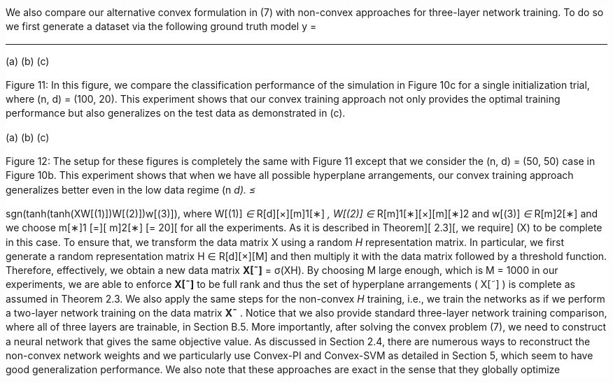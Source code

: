 We also compare our alternative convex formulation in (7) with non-convex approaches for three-layer
network training. To do so we first generate a dataset via the following ground truth model y =


-----

(a) (b) (c)

Figure 11: In this figure, we compare the classification performance of the simulation in Figure 10c
for a single initialization trial, where (n, d) = (100, 20). This experiment shows that our convex
training approach not only provides the optimal training performance but also generalizes on the test
data as demonstrated in (c).

(a) (b) (c)

Figure 12: The setup for these figures is completely the same with Figure 11 except that we consider
the (n, d) = (50, 50) case in Figure 10b. This experiment shows that when we have all possible
hyperplane arrangements, our convex training approach generalizes better even in the low data regime
(n _d)._
_≤_

sgn(tanh(tanh(XW[(1)])W[(2)])w[(3)]), where W[(1)] _∈_ R[d][×][m]1[∗] _, W[(2)]_ _∈_ R[m]1[∗][×][m][∗]2 and w[(3)] _∈_ R[m]2[∗]
and we choose m[∗]1 [=][ m]2[∗] [= 20][ for all the experiments. As it is described in Theorem][ 2.3][, we require]
(X) to be complete in this case. To ensure that, we transform the data matrix X using a random
_H_
representation matrix. In particular, we first generate a random representation matrix H ∈ R[d][×][M]
and then multiply it with the data matrix followed by a threshold function. Therefore, effectively, we
obtain a new data matrix **X[˜]** = σ(XH). By choosing M large enough, which is M = 1000 in our
experiments, we are able to enforce **X[˜]** to be full rank and thus the set of hyperplane arrangements
( X[˜] ) is complete as assumed in Theorem 2.3. We also apply the same steps for the non-convex
_H_
training, i.e., we train the networks as if we perform a two-layer network training on the data matrix
**X˜** . Notice that we also provide standard three-layer network training comparison, where all of three
layers are trainable, in Section B.5. More importantly, after solving the convex problem (7), we
need to construct a neural network that gives the same objective value. As discussed in Section
2.4, there are numerous ways to reconstruct the non-convex network weights and we particularly
use Convex-PI and Convex-SVM as detailed in Section 5, which seem to have good generalization
performance. We also note that these approaches are exact in the sense that they globally optimize
